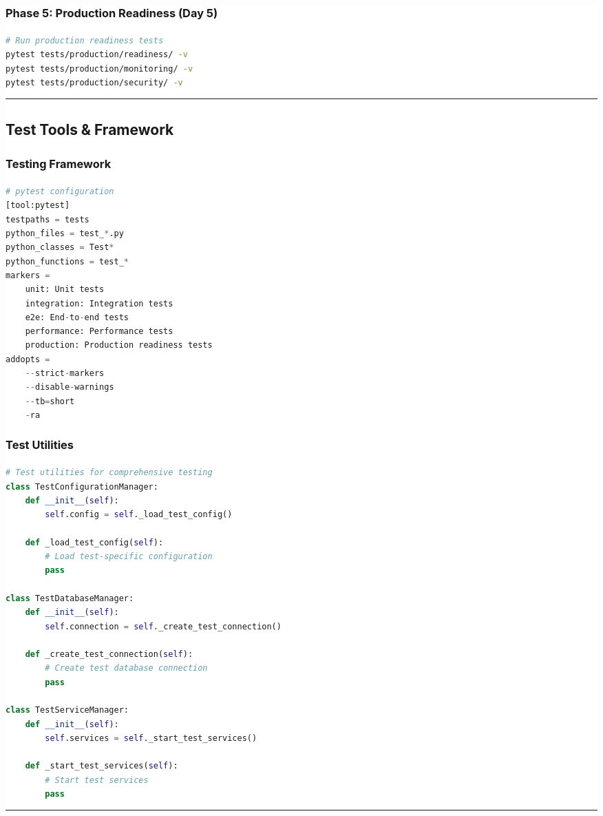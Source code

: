 ### **Phase 5: Production Readiness** (Day 5)
```bash
# Run production readiness tests
pytest tests/production/readiness/ -v
pytest tests/production/monitoring/ -v
pytest tests/production/security/ -v
```

---

## Test Tools & Framework

### **Testing Framework**
```python
# pytest configuration
[tool:pytest]
testpaths = tests
python_files = test_*.py
python_classes = Test*
python_functions = test_*
markers =
    unit: Unit tests
    integration: Integration tests
    e2e: End-to-end tests
    performance: Performance tests
    production: Production readiness tests
addopts = 
    --strict-markers
    --disable-warnings
    --tb=short
    -ra
```

### **Test Utilities**
```python
# Test utilities for comprehensive testing
class TestConfigurationManager:
    def __init__(self):
        self.config = self._load_test_config()
    
    def _load_test_config(self):
        # Load test-specific configuration
        pass

class TestDatabaseManager:
    def __init__(self):
        self.connection = self._create_test_connection()
    
    def _create_test_connection(self):
        # Create test database connection
        pass

class TestServiceManager:
    def __init__(self):
        self.services = self._start_test_services()
    
    def _start_test_services(self):
        # Start test services
        pass
```

---